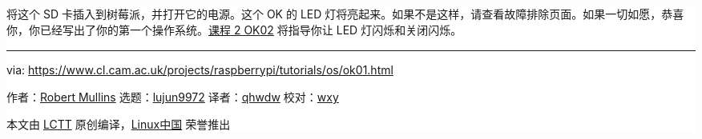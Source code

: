 将这个 SD 卡插入到树莓派，并打开它的电源。这个 OK 的 LED 灯将亮起来。如果不是这样，请查看故障排除页面。如果一切如愿，恭喜你，你已经写出了你的第一个操作系统。[课程 2 OK02][12] 将指导你让 LED 灯闪烁和关闭闪烁。

[^1]: OK, I'm lying it tells the linker, which is another program used to link several assembled files together. It doesn't really matter.
[^2]: Clearly they're important to you. Since the GNU toolchain is mainly used for creating programs, it expects there to be an entry point labelled `_start`. As we're making an operating system, the `_start` is always whatever comes first, which we set up with the `.section .init` command. However, if we don't say where the entry point is, the toolchain gets upset. Thus, the first line says that we are going to define a symbol called `_start` for all to see (globally), and the second line says to make the symbol `_start` the address of the next line. We will come onto addresses shortly.
[^3]: This tutorial is designed to spare you the pain of reading it, but, if you must, it can be found here [SoC-Peripherals.pdf](https://www.cl.cam.ac.uk/projects/raspberrypi/tutorials/os/downloads/SoC-Peripherals.pdf). For added confusion, the manual uses a different addressing system. An address listed as 0x7E200000 would be 0x20200000 in our OS.
[^4]: Only values which have a binary representation which only has 1s in the first 8 bits of the representation. In other words, 8 1s or 0s followed by only 0s.
[^5]: A hardware engineer was kind enough to explain this to me as follows: 
    
    The reason is that modern chips are made of a technology called CMOS, which stands for Complementary Metal Oxide Semiconductor. The Complementary part means each signal is connected to two transistors, one made of material called N-type semiconductor which is used to pull it to a low voltage and another made of P-type material to pull it to a high voltage. Only one transistor of the pair turns on at any time, otherwise we'd get a short circuit. P-type isn't as conductive as N-type, which means the P-type transistor has to be about 3 times as big to provide the same current. This is why LEDs are often wired to turn on by pulling them low, because the N-type is stronger at pulling low than the P-type is in pulling high.
    
    There's another reason. Back in the 1970s chips were made out of entirely out of N-type material ('NMOS'), with the P-type replaced by a resistor. That means that when a signal is pulled low the chip is consuming power (and getting hot) even while it isn't doing anything. Your phone getting hot and flattening the battery when it's in your pocket doing nothing wouldn't be good. So signals were designed to be 'active low' so that they're high when inactive and so don't take any power. Even though we don't use NMOS any more, it's still often quicker to pull a signal low with the N-type than to pull it high with the P-type. Often a signal that's 'active low' is marked with a bar over the top of the name, or written as SIGNAL_n or /SIGNAL. But it can still be confusing, even for hardware engineers!

--------------------------------------------------------------------------------

via: https://www.cl.cam.ac.uk/projects/raspberrypi/tutorials/os/ok01.html

作者：[Robert Mullins][a]
选题：[lujun9972][b]
译者：[qhwdw](https://github.com/qhwdw)
校对：[wxy](https://github.com/wxy)

本文由 [LCTT](https://github.com/LCTT/TranslateProject) 原创编译，[Linux中国](https://linux.cn/) 荣誉推出

[a]: http://www.cl.cam.ac.uk/~rdm34
[b]: https://github.com/lujun9972
[1]: https://www.cl.cam.ac.uk/projects/raspberrypi/tutorials/os/downloads.html
[2]: https://www.cl.cam.ac.uk/projects/raspberrypi/tutorials/os/images/hexadecimal1.png
[3]: https://www.cl.cam.ac.uk/projects/raspberrypi/tutorials/os/images/hexadecimal2.png
[4]: https://www.cl.cam.ac.uk/projects/raspberrypi/tutorials/os/images/hexadecimal3.png
[5]: https://www.cl.cam.ac.uk/projects/raspberrypi/tutorials/os/images/hexadecimal4.png
[6]: https://www.cl.cam.ac.uk/projects/raspberrypi/tutorials/os/images/gpioController.png
[7]: https://www.cl.cam.ac.uk/projects/raspberrypi/tutorials/os/images/binary1.png
[8]: https://www.cl.cam.ac.uk/projects/raspberrypi/tutorials/os/images/binary2.png
[9]: https://www.cl.cam.ac.uk/projects/raspberrypi/tutorials/os/images/binary3.png
[10]: https://www.cl.cam.ac.uk/projects/raspberrypi/tutorials/os/screen04.html
[11]: https://www.cl.cam.ac.uk/projects/raspberrypi/tutorials/os/images/binary4.png
[12]: https://www.cl.cam.ac.uk/projects/raspberrypi/tutorials/os/ok02.html


[#]: collector: (lujun9972)
[#]: translator: (qhwdw)
[#]: reviewer: (wxy)
[#]: publisher: ( )
[#]: url: ( )
[#]: subject: (Computer Laboratory – Raspberry Pi: Lesson 1 OK01)
[#]: via: (https://www.cl.cam.ac.uk/projects/raspberrypi/tutorials/os/ok01.html)
[#]: author: (Robert Mullins http://www.cl.cam.ac.uk/~rdm34)